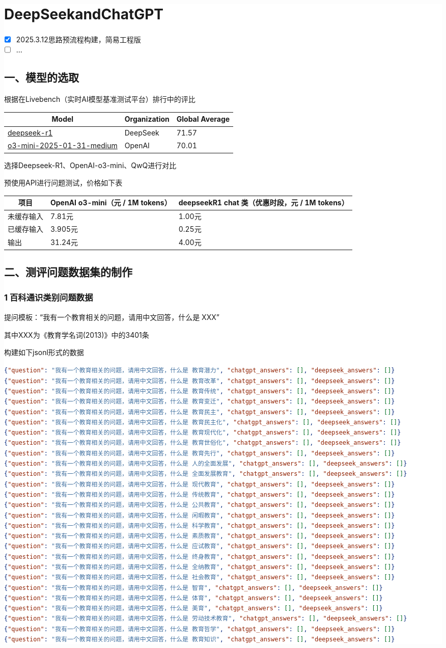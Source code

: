 # DeepSeekandChatGPT

- [x] 2025.3.12思路预流程构建，简易工程版
- [ ] ...

## 一、模型的选取

根据在Livebench（实时AI模型基准测试平台）排行中的评比

| Model                                                        | Organization | Global Average |
| ------------------------------------------------------------ | ------------ | -------------- |
| [deepseek-r1](https://huggingface.co/deepseek-ai/DeepSeek-R1) | DeepSeek     | 71.57          |
| [o3-mini-2025-01-31-medium](https://openai.com/index/openai-o3-mini/) | OpenAI       | 70.01          |

选择Deepseek-R1、OpenAI-o3-mini、QwQ进行对比

预使用API进行问题测试，价格如下表

| 项目       | OpenAI o3-mini（元 / 1M tokens） | **deepseekR1 chat 类（优惠时段，元 / 1M tokens）** |
| ---------- | -------------------------------- | -------------------------------------------------- |
| 未缓存输入 | 7.81元                           | 1.00元                                             |
| 已缓存输入 | 3.905元                          | 0.25元                                             |
| 输出       | 31.24元                          | 4.00元                                             |

## 二、测评问题数据集的制作

### 1 百科通识类别问题数据

提问模板：“我有一个教育相关的问题，请用中文回答，什么是 XXX”

其中XXX为《教育学名词(2013)》中的3401条

构建如下jsonl形式的数据

```json
{"question": "我有一个教育相关的问题，请用中文回答，什么是 教育潜力", "chatgpt_answers": [], "deepseek_answers": []}
{"question": "我有一个教育相关的问题，请用中文回答，什么是 教育改革", "chatgpt_answers": [], "deepseek_answers": []}
{"question": "我有一个教育相关的问题，请用中文回答，什么是 教育传统", "chatgpt_answers": [], "deepseek_answers": []}
{"question": "我有一个教育相关的问题，请用中文回答，什么是 教育变迁", "chatgpt_answers": [], "deepseek_answers": []}
{"question": "我有一个教育相关的问题，请用中文回答，什么是 教育民主", "chatgpt_answers": [], "deepseek_answers": []}
{"question": "我有一个教育相关的问题，请用中文回答，什么是 教育民主化", "chatgpt_answers": [], "deepseek_answers": []}
{"question": "我有一个教育相关的问题，请用中文回答，什么是 教育现代化", "chatgpt_answers": [], "deepseek_answers": []}
{"question": "我有一个教育相关的问题，请用中文回答，什么是 教育世俗化", "chatgpt_answers": [], "deepseek_answers": []}
{"question": "我有一个教育相关的问题，请用中文回答，什么是 教育先行", "chatgpt_answers": [], "deepseek_answers": []}
{"question": "我有一个教育相关的问题，请用中文回答，什么是 人的全面发展", "chatgpt_answers": [], "deepseek_answers": []}
{"question": "我有一个教育相关的问题，请用中文回答，什么是 全面发展教育", "chatgpt_answers": [], "deepseek_answers": []}
{"question": "我有一个教育相关的问题，请用中文回答，什么是 现代教育", "chatgpt_answers": [], "deepseek_answers": []}
{"question": "我有一个教育相关的问题，请用中文回答，什么是 传统教育", "chatgpt_answers": [], "deepseek_answers": []}
{"question": "我有一个教育相关的问题，请用中文回答，什么是 公共教育", "chatgpt_answers": [], "deepseek_answers": []}
{"question": "我有一个教育相关的问题，请用中文回答，什么是 闲暇教育", "chatgpt_answers": [], "deepseek_answers": []}
{"question": "我有一个教育相关的问题，请用中文回答，什么是 科学教育", "chatgpt_answers": [], "deepseek_answers": []}
{"question": "我有一个教育相关的问题，请用中文回答，什么是 素质教育", "chatgpt_answers": [], "deepseek_answers": []}
{"question": "我有一个教育相关的问题，请用中文回答，什么是 应试教育", "chatgpt_answers": [], "deepseek_answers": []}
{"question": "我有一个教育相关的问题，请用中文回答，什么是 终身教育", "chatgpt_answers": [], "deepseek_answers": []}
{"question": "我有一个教育相关的问题，请用中文回答，什么是 全纳教育", "chatgpt_answers": [], "deepseek_answers": []}
{"question": "我有一个教育相关的问题，请用中文回答，什么是 社会教育", "chatgpt_answers": [], "deepseek_answers": []}
{"question": "我有一个教育相关的问题，请用中文回答，什么是 智育", "chatgpt_answers": [], "deepseek_answers": []}
{"question": "我有一个教育相关的问题，请用中文回答，什么是 体育", "chatgpt_answers": [], "deepseek_answers": []}
{"question": "我有一个教育相关的问题，请用中文回答，什么是 美育", "chatgpt_answers": [], "deepseek_answers": []}
{"question": "我有一个教育相关的问题，请用中文回答，什么是 劳动技术教育", "chatgpt_answers": [], "deepseek_answers": []}
{"question": "我有一个教育相关的问题，请用中文回答，什么是 教育哲学", "chatgpt_answers": [], "deepseek_answers": []}
{"question": "我有一个教育相关的问题，请用中文回答，什么是 教育知识", "chatgpt_answers": [], "deepseek_answers": []}
```